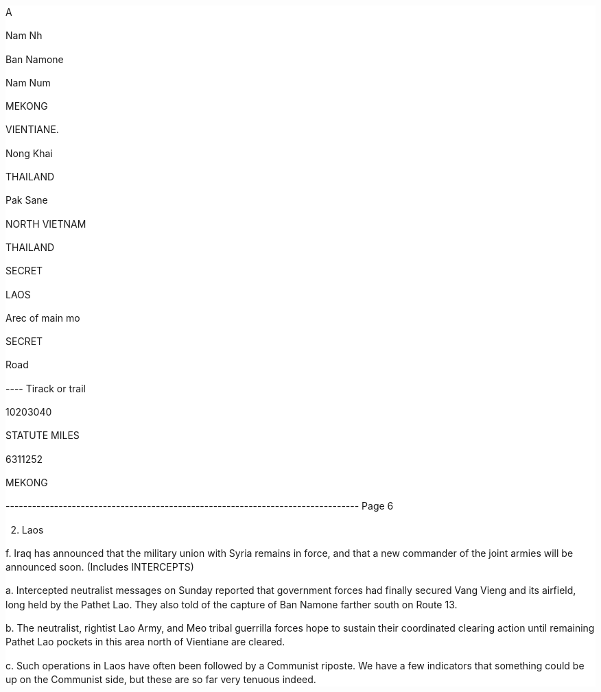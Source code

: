 A

Nam Nh

Ban Namone

Nam Num

MEKONG

VIENTIANE.

Nong Khai

THAILAND

Pak Sane

NORTH
VIETNAM

THAILAND

SECRET

LAOS

Arec
of main
mo

SECRET

Road

---- Tirack or trail

10203040

STATUTE MILES

6311252

MEKONG


-------------------------------------------------------------------------------- Page 6

2. Laos

f. Iraq has announced that the military union with Syria remains in force, and that a new commander of the joint armies will be announced soon.
(Includes INTERCEPTS)

a. Intercepted neutralist messages on Sunday reported that government forces had finally secured Vang Vieng and its airfield, long held by the Pathet Lao. They also told of the capture of Ban Namone farther south on Route 13.

b. The neutralist, rightist Lao Army, and Meo tribal guerrilla forces hope to sustain their coordinated clearing action until remaining Pathet Lao pockets in this area north of Vientiane are cleared.

c. Such operations in Laos have often been followed by a Communist riposte. We have a few indicators that something could be up on the Communist side, but these are so far very tenuous indeed.
